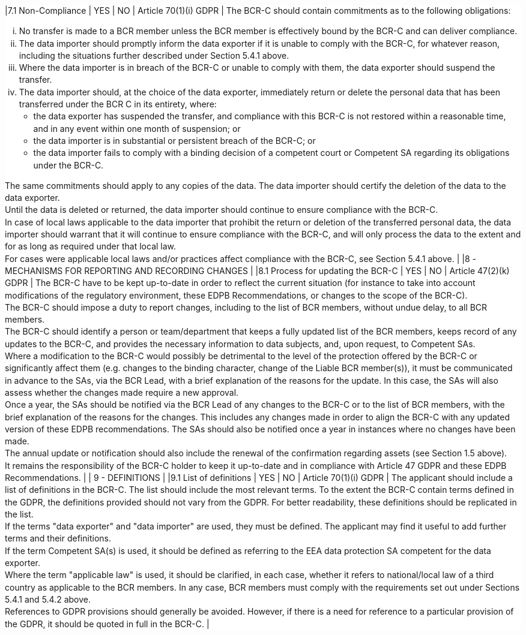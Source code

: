 |7.1 Non-Compliance | YES | NO | Article 70(1)(i) GDPR | The BCR-C should contain commitments as to the following obligations: <ol type = "i"> <li> No transfer is made to a BCR member unless the BCR member is effectively bound by the BCR-C and can deliver compliance. </li><li> The data importer should promptly inform the data exporter if it is unable to comply with the BCR-C, for whatever reason, including the situations further described under Section 5.4.1 above. </li><li> Where the data importer is in breach of the BCR-C or unable to comply with them, the data exporter should suspend the transfer. </li><li> The data importer should, at the choice of the data exporter, immediately return or delete the personal data that has been transferred under the BCR C in its entirety, where: <ul><li> the data exporter has suspended the transfer, and compliance with this BCR-C is not restored within a reasonable time, and in any event within one month of suspension; or </li><li> the data importer is in substantial or persistent breach of the BCR-C; or </li><li> the data importer fails to comply with a binding decision of a competent court or Competent SA regarding its obligations under the BCR-C. </li> </li></ol> The same commitments should apply to any copies of the data. The data importer should certify the deletion of the data to the data exporter. <br>Until the data is deleted or returned, the data importer should continue to ensure compliance with the BCR-C.<br> In case of local laws applicable to the data importer that prohibit the return or deletion of the transferred personal data, the data importer should warrant that it will continue to ensure compliance with the BCR-C, and will only process the data to the extent and for as long as required under that local law. <br>For cases were applicable local laws and/or practices affect compliance with the BCR-C, see Section 5.4.1 above. |
|<td colspan=6>8 - MECHANISMS FOR REPORTING AND RECORDING CHANGES |
|8.1 Process for updating the BCR-C | YES | NO | Article 47(2)(k) GDPR | The BCR-C have to be kept up-to-date in order to reflect the current situation (for instance to take into account modifications of the regulatory environment, these EDPB Recommendations, or changes to the scope of the BCR-C).<br> The BCR-C should impose a duty to report changes, including to the list of BCR members, without undue delay, to all BCR members.<br> The BCR-C should identify a person or team/department that keeps a fully updated list of the BCR members, keeps record of any updates to the BCR-C, and provides the necessary information to data subjects, and, upon request, to Competent SAs.<br> Where a modification to the BCR-C would possibly be detrimental to the level of the protection offered by the BCR-C or significantly affect them (e.g. changes to the binding character, change of the Liable BCR member(s)), it must be communicated in advance to the SAs, via the BCR Lead, with a brief explanation of the reasons for the update. In this case, the SAs will also assess whether the changes made require a new approval. <br>Once a year, the SAs should be notified via the BCR Lead of any changes to the BCR-C or to the list of BCR members, with the brief explanation of the reasons for the changes. This includes any changes made in order to align the BCR-C with any updated version of these EDPB recommendations. The SAs should also be notified once a year in instances where no changes have been made. <br>The annual update or notification should also include the renewal of the confirmation regarding assets (see Section 1.5 above).<br>It remains the responsibility of the BCR-C holder to keep it up-to-date and in compliance with Article 47 GDPR and these EDPB Recommendations. |
| <td colspan=6>9 - DEFINITIONS |
|9.1 List of definitions | YES | NO | Article 70(1)(i) GDPR | The applicant should include a list of definitions in the BCR-C. The list should include the most relevant terms. To the extent the BCR-C contain terms defined in the GDPR, the definitions provided should not vary from the GDPR. For better readability, these definitions should be replicated in the list. <br> If the terms "data exporter" and "data importer" are used, they must be defined. The applicant may find it useful to add further terms and their definitions. <br> If the term Competent SA(s)  is used, it should be defined as referring to the EEA data protection SA competent for the data exporter. <br>Where the term "applicable law" is used, it should be clarified, in each case, whether it refers to national/local law of a third country as applicable to the BCR members. In any case, BCR members must comply with the requirements set out under Sections 5.4.1 and 5.4.2 above. <br>References to GDPR provisions should generally be avoided. However, if there is a need for reference to a particular provision of the GDPR, it should be quoted in full in the BCR-C. |

[^2]: See WP29 Working Document setting forth a co-operation procedure for the approval of "Binding Corporate Rules" for controllers and processors under the GDPR, WP263 rev.01, adopted on 11 April 2018, endorsed by the EDPB. Available at https://edpb.europa.eu/our-work-tools/general-guidance/endorsed-wp29-guidelines en. 
[^3]: Please note that at least one group member in the EEA is required (see Chapter 3, Section 1.4 of these Recommendations). 
[^4]: Article 28(3) GDPR requires, among others, for each controller-to-processor relationship a specification, by way of contract or other legal act, of the subject-matter, the duration, the nature and purposes of the processing, the type of personal data and categories of data subjects and the obligations and rights of the controller. A generic description included in a BCR-C regarding the categories of data, data subjects etc. would not be sufficient in this regard. 
[^5]: In accordance with Article 47(1) GDPR. 

[^6]: Throughout these Recommendations, the term "Competent SA(s)" refers to the data protection SA(s) competent for the data exporter(s) of the specific transfer. 
[^7]: In accordance with Article 46(4), Article 64(1)(f) and Article 64(3) GDPR. 
[^8]: See Chapter 3 of these Recommendations, Section 5.4.1, and EDPB Recommendations 01/2020 on measures that supplement transfer tools to ensure compliance with the EU level of protection of personal data, available at https://edpb.europa.eu/our-work-tools/our-documents/recommendations/recommendations-012020-measures- supplement-transfer en. 
[^9]: Please note that at least one group member in the EEA is required (see Chapter 3, Section 1.4 of these Recommendations). 
[^10]: According to Article 47(2)(f) GDPR, there should always be an EU based member of the group established on the territory of a Member State accepting liability for any breaches of the binding corporate rules by any member concerned not established in the Union. If the headquarters of the group were somewhere else, the headquarters should delegate these responsibilities to a member based in the EU. 
[^11]: See Article 47(2)(a) and (b) GDPR. 
[^12]: See Part 1, WP 263. 
[^13]: Please note that any documents that are submitted may be subject to access requests based on freedom of information legislation, as applicable. 
[^14]: To be completed by the applicant by inserting references to the paragraphs/sections/parts of the BCR documents and, if necessary, any supporting documents, that address the respective requirement. Please note that all mandatory content needs to be included in the BCR documents (in the core document(s) or its annexes), while "supporting documents" (i.e. documents that are not part of the BCR) may only be submitted for reasons of further explanation. Furthermore, it is not necessary to "copy & paste" text from the BCR documents, but it suffices mentioning the relevant sections of the documents as such. Examples: "Section 4.1 of the BCR document and paragraph 2.1 of Annex I (intra-group agreement); Part 2, Section 4 of the Application", "Section 2.1 of the BCR document and paragraph 3 of Annex 2 (Audit concept)".
[^15]: References in this paper to GDPR provisions do not imply that GDPR applies directly to the BCR members acting as data importers, but should rather be understood as the threshold for commitments that need to be made in a BCR. If the BCR make reference to GDPR provisions, possible wording to indicate this might e.g. be "in line with Article X of the GDPR", "… as those provided for by Article X of the GDPR". 
[^16]: Please note that, besides having internal binding nature (i.e. binding effect on the BCR members and their employees), the BCR-C must also have an external binding effect in the sense of providing legal enforceability (of certain parts of the BCR-C) for the data subjects by creating third-party beneficiary rights. See Section 1.3 below as regards this external binding effect. 
[^17]: The most straightforward instrument in this regard is a contractual arrangement (i.e., an intra-group agreement), since contractual arrangements can be legally enforced by third parties as beneficiaries under private law in all Member States.
[^18]: See Guidelines on Transparency under Regulation 2016/679, WP260rev.01, endorsed by the European Data Protection Board on 25/05/2018. 
[^19]: See Section 2.1 below.
[^20]: The information on the transfers must be exhaustive in that every transfer or set of transfers must be described. This does not mean that the information must be provided with a high degree of specificity or granularity. Where the description provided by the applicant is too broad, general or vague, the applicant should be able to explain why it is not in a position to provide more detailed information. If and to the extent that any of the elements provided in the transfers' description changes in the future, the process for BCR-C updates applies, i.e., information on the amendments to the BCR-C must be provided in the annual BCR-C update notified to the BCR Lead (see Section 8.1 below).
[^21]: As regards possible conflicts with third country legal obligations, see Section 5.4.1 below. 
[^22]: For onward transfers to other BCR members outside the EEA, see Section 2.2 above.
[^23]: For further details, see EDPB Recommendations 01/2020 on measures that supplement transfer tools to ensure compliance with the EU level of protection of personal data, available at https://edpb.europa.eu/our-work-tools/our-documents/recommendations/recommendations-012020-measures-supplement-transfer en. 
[^24]: See EDPB Recommendations 02/2020 on the European Essential Guarantees for surveillance measures.
[^25]: As regards the assessment of the impact of the laws and practices of the third countries, please see EDPB Recommendations 01/2020 on measures that supplement transfer tools to ensure compliance with the EU level of protection of personal data. 
[^26]: As regards the impact of such laws and practices on compliance with the BCR, different elements may be considered as part of an overall assessment. Such elements may include relevant and documented practical experience with prior instances of requests for disclosure from public authorities, or the absence of such requests, covering a sufficiently representative time-frame. This refers in particular to internal records or other documentation, drawn up on a continuous basis in accordance with due diligence and certified at senior management level, provided that this information can be lawfully shared with third parties. Where this practical experience is relied upon to conclude that the data importer will not be prevented from complying with the BCR, it needs to be supported by other relevant, objective elements, and it is for the BCR members to consider carefully whether these elements together carry sufficient weight, in terms of their reliability and representativeness, to support this conclusion. In particular, the BCR members have to take into account whether their practical experience is corroborated and not contradicted by publicly available or otherwise accessible, reliable information on the existence or absence of requests within the same sector and/or the application of the law in practice, such as case law and reports by independent oversight bodies.
[^27]: See EDPB Recommendations 02/2020 on the European Essential Guarantees for surveillance measures.